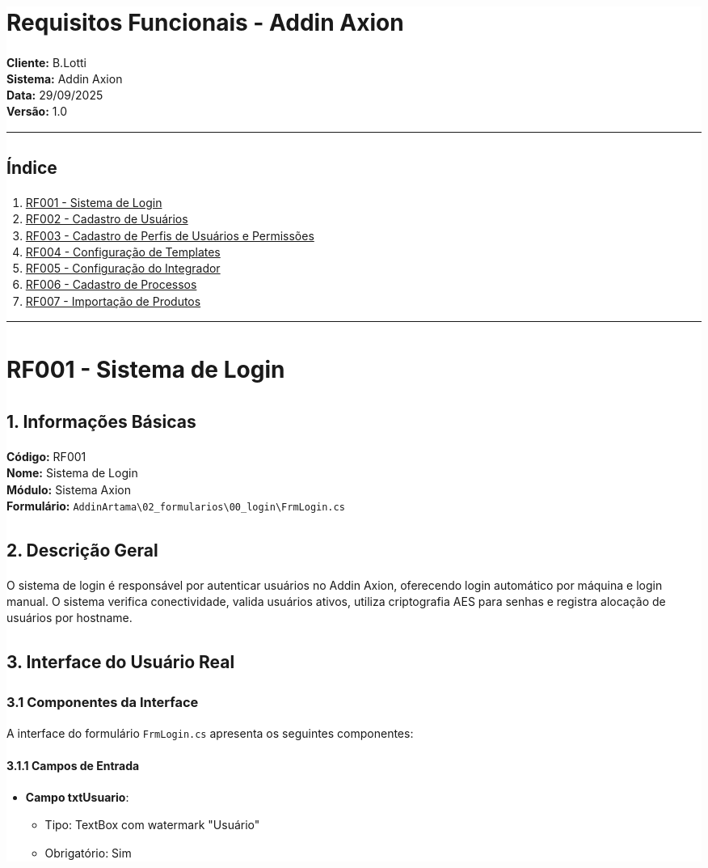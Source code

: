 # Requisitos Funcionais - Addin Axion

**Cliente:** B.Lotti\
**Sistema:** Addin Axion\
**Data:** 29/09/2025\
**Versão:** 1.0

***

## Índice

1. [RF001 - Sistema de Login](#rf001---sistema-de-login)
2. [RF002 - Cadastro de Usuários](#rf002---cadastro-de-usuários)
3. [RF003 - Cadastro de Perfis de Usuários e Permissões](#rf003---cadastro-de-perfis-de-usuários-e-permissões)
4. [RF004 - Configuração de Templates](#rf004---configuração-de-templates)
5. [RF005 - Configuração do Integrador](#rf005---configuração-do-integrador)
6. [RF006 - Cadastro de Processos](#rf006---cadastro-de-processos)
7. [RF007 - Importação de Produtos](#rf007---importação-de-produtos)

***

# RF001 - Sistema de Login

## 1. Informações Básicas

**Código:** RF001\
**Nome:** Sistema de Login\
**Módulo:** Sistema Axion\
**Formulário:** `AddinArtama\02_formularios\00_login\FrmLogin.cs`

## 2. Descrição Geral

O sistema de login é responsável por autenticar usuários no Addin Axion, oferecendo login automático por máquina e login manual. O sistema verifica conectividade, valida usuários ativos, utiliza criptografia AES para senhas e registra alocação de usuários por hostname.

## 3. Interface do Usuário Real

### 3.1 Componentes da Interface

A interface do formulário `FrmLogin.cs` apresenta os seguintes componentes:

#### 3.1.1 Campos de Entrada

* **Campo txtUsuario**:

  * Tipo: TextBox com watermark "Usuário"

  * Obrigatório: Sim
